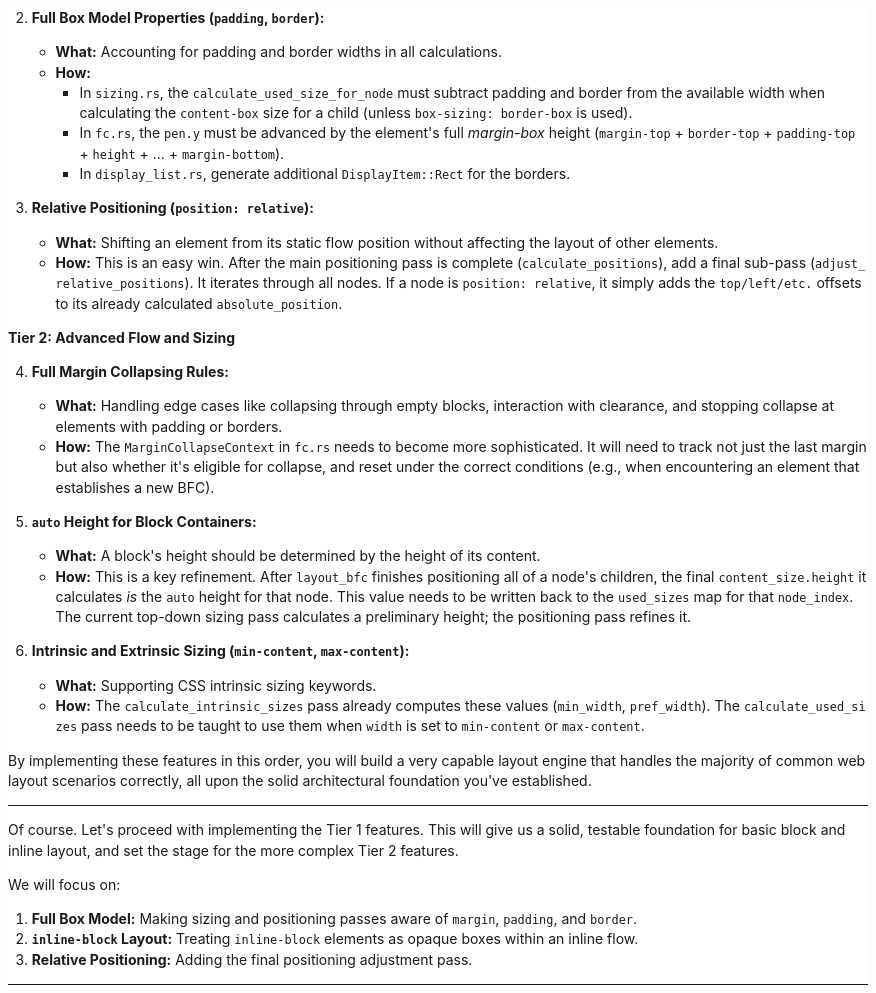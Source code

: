 2.  **Full Box Model Properties (`padding`, `border`):**
    *   **What:** Accounting for padding and border widths in all calculations.
    *   **How:**
        *   In `sizing.rs`, the `calculate_used_size_for_node` must subtract padding and border from the available width when calculating the `content-box` size for a child (unless `box-sizing: border-box` is used).
        *   In `fc.rs`, the `pen.y` must be advanced by the element's full *margin-box* height (`margin-top` + `border-top` + `padding-top` + `height` + ... + `margin-bottom`).
        *   In `display_list.rs`, generate additional `DisplayItem::Rect` for the borders.

3.  **Relative Positioning (`position: relative`):**
    *   **What:** Shifting an element from its static flow position without affecting the layout of other elements.
    *   **How:** This is an easy win. After the main positioning pass is complete (`calculate_positions`), add a final sub-pass (`adjust_relative_positions`). It iterates through all nodes. If a node is `position: relative`, it simply adds the `top/left/etc.` offsets to its already calculated `absolute_position`.

**Tier 2: Advanced Flow and Sizing**

4.  **Full Margin Collapsing Rules:**
    *   **What:** Handling edge cases like collapsing through empty blocks, interaction with clearance, and stopping collapse at elements with padding or borders.
    *   **How:** The `MarginCollapseContext` in `fc.rs` needs to become more sophisticated. It will need to track not just the last margin but also whether it's eligible for collapse, and reset under the correct conditions (e.g., when encountering an element that establishes a new BFC).

5.  **`auto` Height for Block Containers:**
    *   **What:** A block's height should be determined by the height of its content.
    *   **How:** This is a key refinement. After `layout_bfc` finishes positioning all of a node's children, the final `content_size.height` it calculates *is* the `auto` height for that node. This value needs to be written back to the `used_sizes` map for that `node_index`. The current top-down sizing pass calculates a preliminary height; the positioning pass refines it.

6.  **Intrinsic and Extrinsic Sizing (`min-content`, `max-content`):**
    *   **What:** Supporting CSS intrinsic sizing keywords.
    *   **How:** The `calculate_intrinsic_sizes` pass already computes these values (`min_width`, `pref_width`). The `calculate_used_sizes` pass needs to be taught to use them when `width` is set to `min-content` or `max-content`.

By implementing these features in this order, you will build a very capable layout engine that handles the majority of common web layout scenarios correctly, all upon the solid architectural foundation you've established.

---

Of course. Let's proceed with implementing the Tier 1 features. This will give us a solid, testable foundation for basic block and inline layout, and set the stage for the more complex Tier 2 features.

We will focus on:
1.  **Full Box Model:** Making sizing and positioning passes aware of `margin`, `padding`, and `border`.
2.  **`inline-block` Layout:** Treating `inline-block` elements as opaque boxes within an inline flow.
3.  **Relative Positioning:** Adding the final positioning adjustment pass.

---